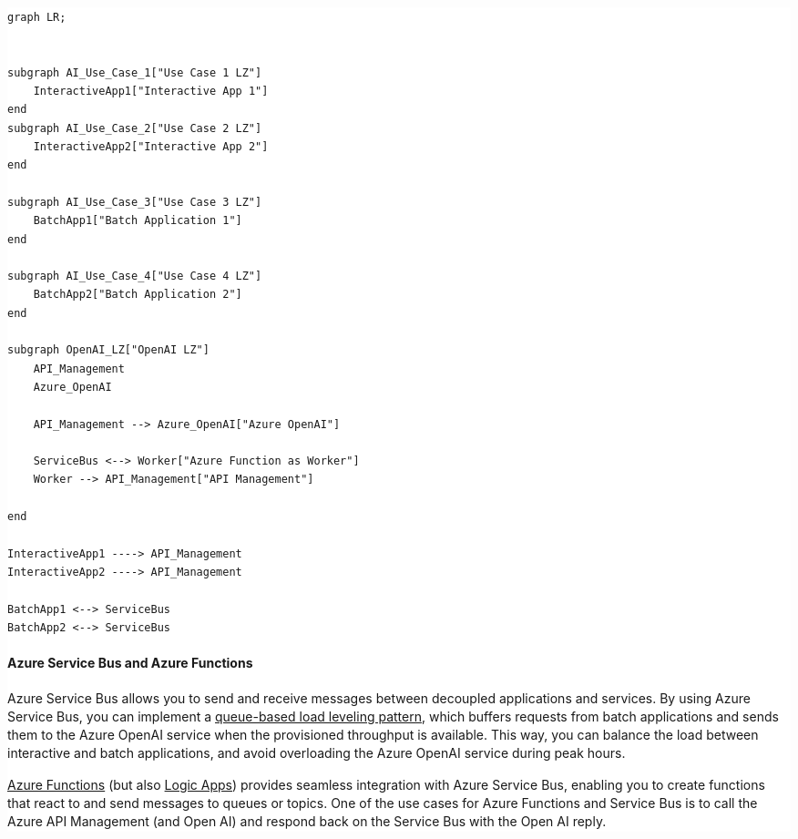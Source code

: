 
```mermaid
graph LR;


subgraph AI_Use_Case_1["Use Case 1 LZ"]
    InteractiveApp1["Interactive App 1"]
end
subgraph AI_Use_Case_2["Use Case 2 LZ"]
    InteractiveApp2["Interactive App 2"]
end

subgraph AI_Use_Case_3["Use Case 3 LZ"]
    BatchApp1["Batch Application 1"]
end

subgraph AI_Use_Case_4["Use Case 4 LZ"]
    BatchApp2["Batch Application 2"]
end

subgraph OpenAI_LZ["OpenAI LZ"]
    API_Management
    Azure_OpenAI

    API_Management --> Azure_OpenAI["Azure OpenAI"]

    ServiceBus <--> Worker["Azure Function as Worker"]
    Worker --> API_Management["API Management"]

end

InteractiveApp1 ----> API_Management
InteractiveApp2 ----> API_Management

BatchApp1 <--> ServiceBus
BatchApp2 <--> ServiceBus

```

#### Azure Service Bus and Azure Functions

Azure Service Bus allows you to send and receive messages between decoupled applications and services. By using Azure Service Bus, you can implement a [queue-based load leveling pattern](https://learn.microsoft.com/en-us/azure/architecture/patterns/queue-based-load-leveling), which buffers requests from batch applications and sends them to the Azure OpenAI service when the provisioned throughput is available. This way, you can balance the load between interactive and batch applications, and avoid overloading the Azure OpenAI service during peak hours. 

[Azure Functions](https://azure.microsoft.com/en-us/products/functions/) (but also [Logic Apps](https://azure.microsoft.com/en-us/products/logic-apps/)) provides seamless integration with Azure Service Bus, enabling you to create functions that react to and send messages to queues or topics. One of the use cases for Azure Functions and Service Bus is to call the Azure API Management (and Open AI) and respond back on the Service Bus with the Open AI reply. 
